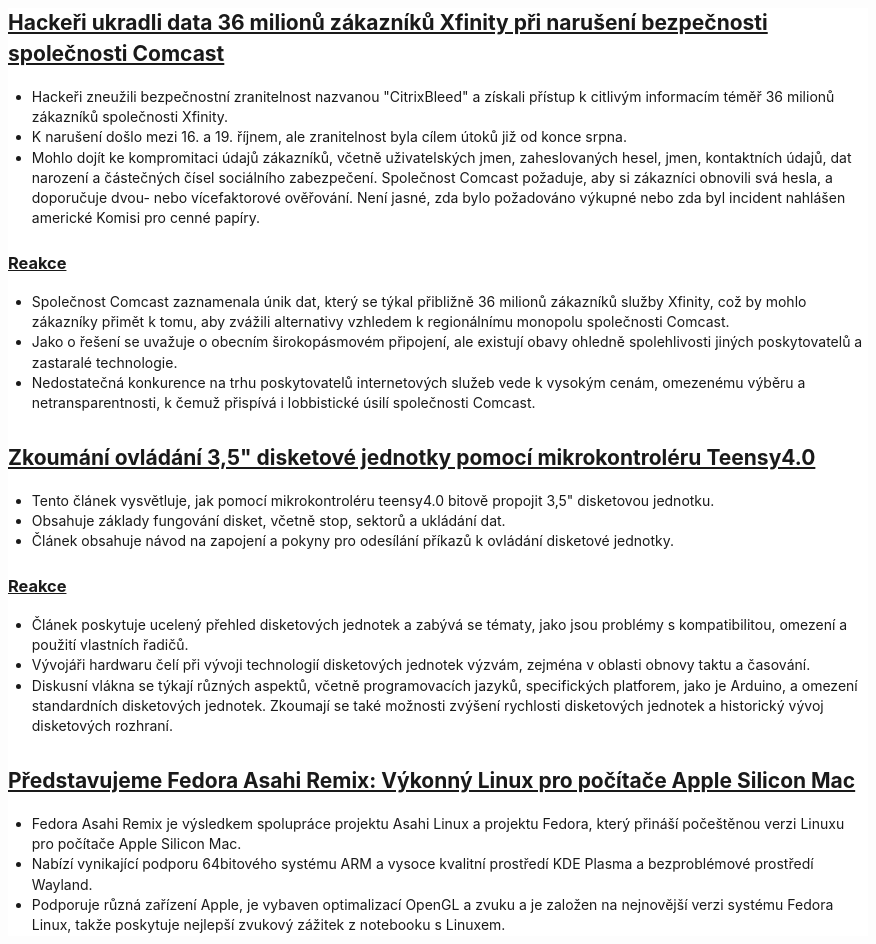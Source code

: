 ## [Hackeři ukradli data 36 milionů zákazníků Xfinity při narušení bezpečnosti společnosti Comcast](https://techcrunch.com/2023/12/19/comcast-xfinity-hackers-36-million-customers/)

- Hackeři zneužili bezpečnostní zranitelnost nazvanou "CitrixBleed" a získali přístup k citlivým informacím téměř 36 milionů zákazníků společnosti Xfinity.
- K narušení došlo mezi 16. a 19. říjnem, ale zranitelnost byla cílem útoků již od konce srpna.
- Mohlo dojít ke kompromitaci údajů zákazníků, včetně uživatelských jmen, zaheslovaných hesel, jmen, kontaktních údajů, dat narození a částečných čísel sociálního zabezpečení. Společnost Comcast požaduje, aby si zákazníci obnovili svá hesla, a doporučuje dvou- nebo vícefaktorové ověřování. Není jasné, zda bylo požadováno výkupné nebo zda byl incident nahlášen americké Komisi pro cenné papíry.

### [Reakce](https://news.ycombinator.com/item?id=38698343)

- Společnost Comcast zaznamenala únik dat, který se týkal přibližně 36 milionů zákazníků služby Xfinity, což by mohlo zákazníky přimět k tomu, aby zvážili alternativy vzhledem k regionálnímu monopolu společnosti Comcast.
- Jako o řešení se uvažuje o obecním širokopásmovém připojení, ale existují obavy ohledně spolehlivosti jiných poskytovatelů a zastaralé technologie.
- Nedostatečná konkurence na trhu poskytovatelů internetových služeb vede k vysokým cenám, omezenému výběru a netransparentnosti, k čemuž přispívá i lobbistické úsilí společnosti Comcast.

## [Zkoumání ovládání 3,5" disketové jednotky pomocí mikrokontroléru Teensy4.0](https://floppy.cafe/)

- Tento článek vysvětluje, jak pomocí mikrokontroléru teensy4.0 bitově propojit 3,5" disketovou jednotku.
- Obsahuje základy fungování disket, včetně stop, sektorů a ukládání dat.
- Článek obsahuje návod na zapojení a pokyny pro odesílání příkazů k ovládání disketové jednotky.

### [Reakce](https://news.ycombinator.com/item?id=38699201)

- Článek poskytuje ucelený přehled disketových jednotek a zabývá se tématy, jako jsou problémy s kompatibilitou, omezení a použití vlastních řadičů.
- Vývojáři hardwaru čelí při vývoji technologií disketových jednotek výzvám, zejména v oblasti obnovy taktu a časování.
- Diskusní vlákna se týkají různých aspektů, včetně programovacích jazyků, specifických platforem, jako je Arduino, a omezení standardních disketových jednotek. Zkoumají se také možnosti zvýšení rychlosti disketových jednotek a historický vývoj disketových rozhraní.

## [Představujeme Fedora Asahi Remix: Výkonný Linux pro počítače Apple Silicon Mac](https://asahilinux.org/fedora/)

- Fedora Asahi Remix je výsledkem spolupráce projektu Asahi Linux a projektu Fedora, který přináší počeštěnou verzi Linuxu pro počítače Apple Silicon Mac.
- Nabízí vynikající podporu 64bitového systému ARM a vysoce kvalitní prostředí KDE Plasma a bezproblémové prostředí Wayland.
- Podporuje různá zařízení Apple, je vybaven optimalizací OpenGL a zvuku a je založen na nejnovější verzi systému Fedora Linux, takže poskytuje nejlepší zvukový zážitek z notebooku s Linuxem.
